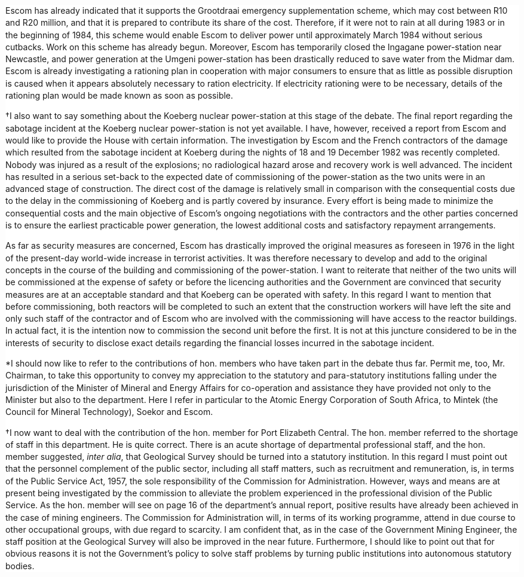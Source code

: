 
<p>Escom has already indicated that it supports the Grootdraai emergency supplementation scheme, which may cost between R10 and R20 million, and that it is prepared to contribute its share of the cost. Therefore, if it were not to rain at all during 1983 or in the beginning of 1984, this scheme would enable Escom to deliver power until approximately March 1984 without serious cutbacks. Work on this scheme has already begun. Moreover, Escom has temporarily closed the Ingagane power-station near Newcastle, and power generation at the Umgeni power-station has been drastically reduced to save water from the Midmar dam. Escom is already investigating a rationing plan in cooperation with major consumers to ensure that as little as possible disruption is caused when it appears absolutely necessary to ration electricity. If electricity rationing were to be necessary, details of the rationing plan would be made known as soon as possible.</p>

<p>&#x2020;I also want to say something about the Koeberg nuclear power-station at this stage of the debate. The final report regarding the sabotage incident at the Koeberg nuclear power-station is not yet available. I have, however, received a report from Escom and would like to provide the House with certain information. The investigation by Escom and the French contractors of the damage which resulted from the sabotage incident at Koeberg during the nights of 18 and 19 December 1982 was recently completed. Nobody was injured as a result of the explosions; <span class="col_5689-5690" refersTo="page_1129"/>no radiological hazard arose and recovery work is well advanced. The incident has resulted in a serious set-back to the expected date of commissioning of the power-station as the two units were in an advanced stage of construction. The direct cost of the damage is relatively small in comparison with the consequential costs due to the delay in the commissioning of Koeberg and is partly covered by insurance. Every effort is being made to minimize the consequential costs and the main objective of Escom&#x2019;s ongoing negotiations with the contractors and the other parties concerned is to ensure the earliest practicable power generation, the lowest additional costs and satisfactory repayment arrangements.</p>

<p>As far as security measures are concerned, Escom has drastically improved the original measures as foreseen in 1976 in the light of the present-day world-wide increase in terrorist activities. It was therefore necessary to develop and add to the original concepts in the course of the building and commissioning of the power-station. I want to reiterate that neither of the two units will be commissioned at the expense of safety or before the licencing authorities and the Government are convinced that security measures are at an acceptable standard and that Koeberg can be operated with safety. In this regard I want to mention that before commissioning, both reactors will be completed to such an extent that the construction workers will have left the site and only such staff of the contractor and of Escom who are involved with the commissioning will have access to the reactor buildings. In actual fact, it is the intention now to commission the second unit before the first. It is not at this juncture considered to be in the interests of security to disclose exact details regarding the financial losses incurred in the sabotage incident.</p>

<p>*I should now like to refer to the contributions of hon. members who have taken part in the debate thus far. Permit me, too, Mr. Chairman, to take this opportunity to convey my appreciation to the statutory and para-statutory institutions falling under the jurisdiction of the Minister of Mineral and Energy Affairs for co-operation and assistance they have provided not only to the Minister but also to the department. Here I refer in particular to the Atomic Energy Corporation of South Africa, to Mintek (the Council for Mineral Technology), Soekor and Escom.</p>

<p>&#x2020;I now want to deal with the contribution of the hon. member for Port Elizabeth Central. The hon. member referred to the shortage of staff in this department. He is quite correct. There is an acute shortage of departmental professional staff, and the hon. member suggested, <i>inter alia</i>, that Geological Survey should be turned into a statutory institution. In this regard I must point out that the personnel complement of the public sector, including all staff matters, such as recruitment and remuneration, is, in terms of the Public Service Act, 1957, the sole responsibility of the Commission for Administration. However, ways and means are at present being investigated by the commission to alleviate the problem experienced in the professional division of the Public Service. As the hon. member will see on page 16 of the department&#x2019;s annual report, positive results have already been achieved in the case of mining engineers. The Commission for Administration will, in terms of its working programme, attend in due course to other occupational groups, with due regard to scarcity. I am confident that, as in the case of the Government Mining Engineer, the staff position at the Geological Survey will also be improved in the near future. Furthermore, I should like to point out that for obvious reasons it is not the Government&#x2019;s policy to solve staff problems by turning public institutions into autonomous statutory bodies.</p>
